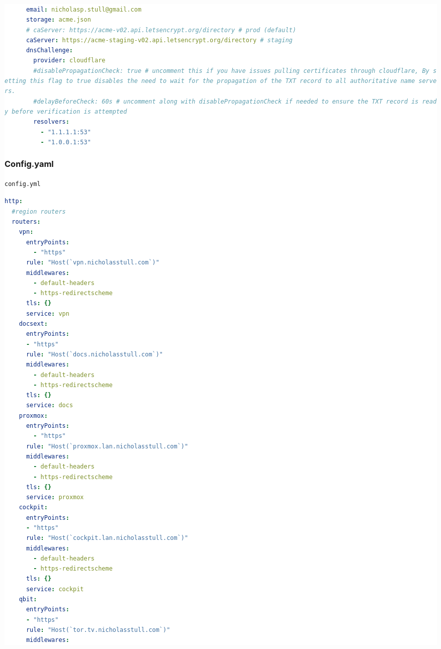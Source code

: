 ```yaml
      email: nicholasp.stull@gmail.com
      storage: acme.json
      # caServer: https://acme-v02.api.letsencrypt.org/directory # prod (default)
      caServer: https://acme-staging-v02.api.letsencrypt.org/directory # staging
      dnsChallenge:
        provider: cloudflare
        #disablePropagationCheck: true # uncomment this if you have issues pulling certificates through cloudflare, By setting this flag to true disables the need to wait for the propagation of the TXT record to all authoritative name servers.
        #delayBeforeCheck: 60s # uncomment along with disablePropagationCheck if needed to ensure the TXT record is ready before verification is attempted 
        resolvers:
          - "1.1.1.1:53"
          - "1.0.0.1:53"
```
### Config.yaml
`config.yml`

```yaml
http:
  #region routers
  routers:
    vpn:
      entryPoints:
        - "https"
      rule: "Host(`vpn.nicholasstull.com`)"
      middlewares:
        - default-headers
        - https-redirectscheme
      tls: {}
      service: vpn
    docsext:
      entryPoints:
      - "https"
      rule: "Host(`docs.nicholasstull.com`)"
      middlewares:
        - default-headers
        - https-redirectscheme
      tls: {}
      service: docs   
    proxmox:
      entryPoints:
        - "https"
      rule: "Host(`proxmox.lan.nicholasstull.com`)"
      middlewares:
        - default-headers
        - https-redirectscheme
      tls: {}
      service: proxmox
    cockpit:
      entryPoints:
      - "https"
      rule: "Host(`cockpit.lan.nicholasstull.com`)"
      middlewares:
        - default-headers
        - https-redirectscheme
      tls: {}
      service: cockpit
    qbit:
      entryPoints:
      - "https"
      rule: "Host(`tor.tv.nicholasstull.com`)"
      middlewares:
```